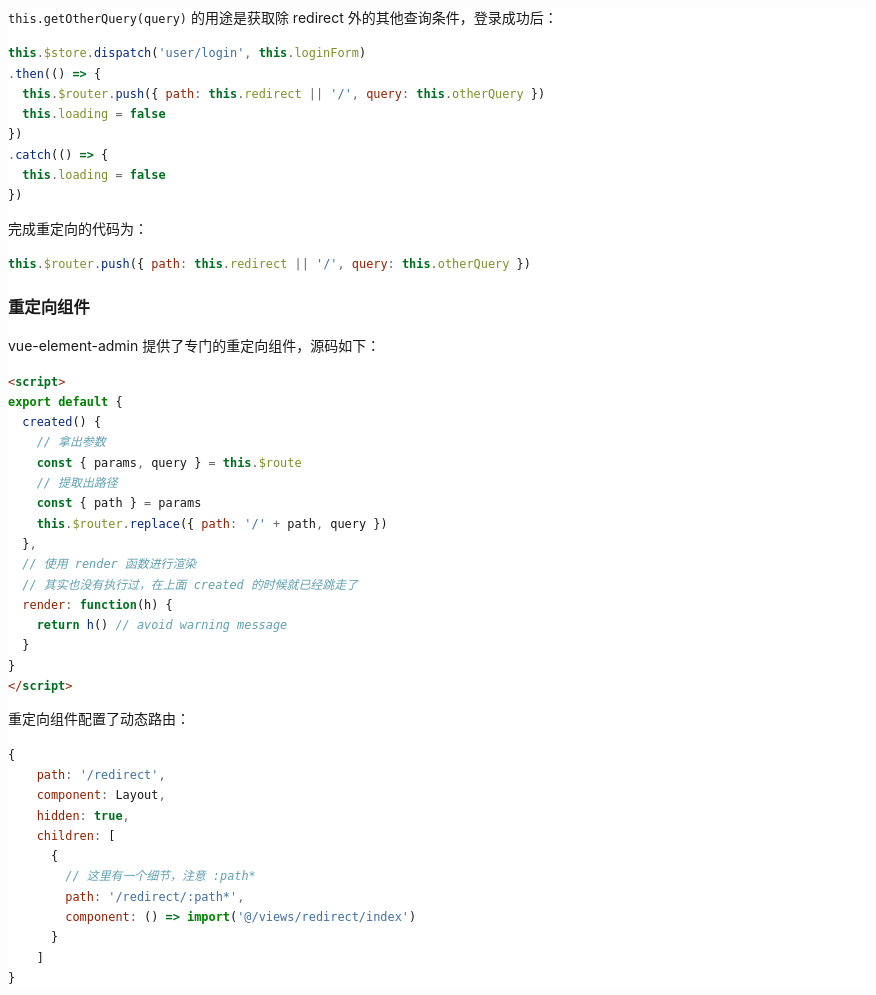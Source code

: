 `this.getOtherQuery(query)` 的用途是获取除 redirect 外的其他查询条件，登录成功后：

```js
this.$store.dispatch('user/login', this.loginForm)
.then(() => {
  this.$router.push({ path: this.redirect || '/', query: this.otherQuery })
  this.loading = false
})
.catch(() => {
  this.loading = false
})
```



完成重定向的代码为：

```js
this.$router.push({ path: this.redirect || '/', query: this.otherQuery })
```



### 重定向组件

vue-element-admin 提供了专门的重定向组件，源码如下：

```html
<script>
export default {
  created() {
    // 拿出参数
    const { params, query } = this.$route
    // 提取出路径
    const { path } = params
    this.$router.replace({ path: '/' + path, query })
  },
  // 使用 render 函数进行渲染
  // 其实也没有执行过，在上面 created 的时候就已经跳走了
  render: function(h) {
    return h() // avoid warning message
  }
}
</script>
```



重定向组件配置了动态路由：

```js
{
    path: '/redirect',
    component: Layout,
    hidden: true,
    children: [
      {
        // 这里有一个细节，注意 :path*
        path: '/redirect/:path*',
        component: () => import('@/views/redirect/index')
      }
    ]
}
```
